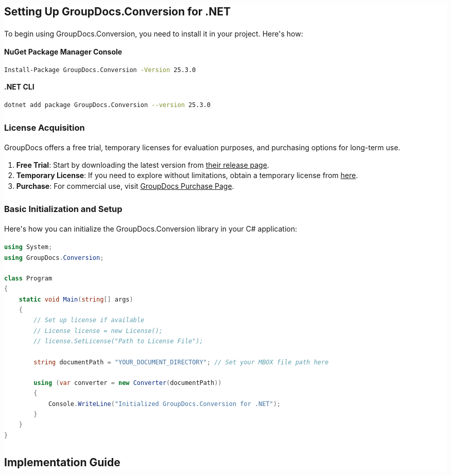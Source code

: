 ## Setting Up GroupDocs.Conversion for .NET

To begin using GroupDocs.Conversion, you need to install it in your project. Here's how:

**NuGet Package Manager Console**
```bash
Install-Package GroupDocs.Conversion -Version 25.3.0
```

**\.NET CLI**
```bash
dotnet add package GroupDocs.Conversion --version 25.3.0
```

### License Acquisition

GroupDocs offers a free trial, temporary licenses for evaluation purposes, and purchasing options for long-term use.
1. **Free Trial**: Start by downloading the latest version from [their release page](https://releases.groupdocs.com/conversion/net/).
2. **Temporary License**: If you need to explore without limitations, obtain a temporary license from [here](https://purchase.groupdocs.com/temporary-license/).
3. **Purchase**: For commercial use, visit [GroupDocs Purchase Page](https://purchase.groupdocs.com/buy).

### Basic Initialization and Setup

Here's how you can initialize the GroupDocs.Conversion library in your C# application:

```csharp
using System;
using GroupDocs.Conversion;

class Program
{
    static void Main(string[] args)
    {
        // Set up license if available
        // License license = new License();
        // license.SetLicense("Path to License File");

        string documentPath = "YOUR_DOCUMENT_DIRECTORY"; // Set your MBOX file path here

        using (var converter = new Converter(documentPath))
        {
            Console.WriteLine("Initialized GroupDocs.Conversion for .NET");
        }
    }
}
```

## Implementation Guide
